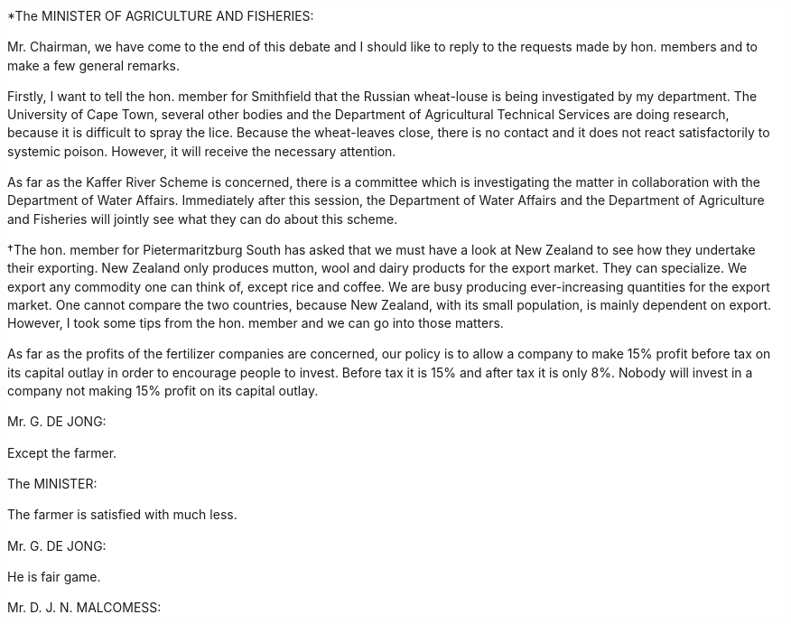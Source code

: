 </speech>

<speech by="#minister_of_agriculture_and_fisheries">

<from>*The <person refersTo="hansard_za">MINISTER OF AGRICULTURE AND FISHERIES</person>:</from>

<p>Mr. Chairman, we have come to the end of this debate and I should like to reply to the requests made by hon. members and to make a few general remarks.</p>

<p>Firstly, I want to tell the hon. member for Smithfield that the Russian wheat-louse is being investigated by my department. The University of Cape Town, several other bodies and the Department of Agricultural Technical Services are doing research, because it is difficult to spray the lice. Because the wheat-leaves close, there is no contact and it does not react satisfactorily to systemic poison. However, it will receive the necessary attention.</p>

<p>As far as the Kaffer River Scheme is concerned, there is a committee which is investigating the matter in collaboration with the Department of Water Affairs. Immediately after this session, the Department of Water Affairs and the Department of Agriculture and Fisheries will jointly see what they can do about this scheme.</p>

<p>&#x2020;The hon. member for Pietermaritzburg South has asked that we must have a look at New Zealand to see how they undertake their exporting. New Zealand only produces mutton, wool and dairy products for the export market. They can specialize. We export any commodity one can think of, except rice and coffee. We are busy producing ever-increasing quantities for the export market. One cannot compare the two countries, because New Zealand, with its small population, is mainly dependent on export. However, I took some tips from the hon. member and we can go into those matters.</p>

<p>As far as the profits of the fertilizer companies are concerned, our policy is to allow a company to make 15&#x0025; profit before tax on its capital outlay in order to encourage people to invest. Before tax it is 15&#x0025; and after tax it is only 8&#x0025;. Nobody will invest in a company not making 15&#x0025; profit on its capital outlay.</p>

</speech>

<speech by="#de_jong">

<from>Mr. <person refersTo="hansard_za">G. DE JONG</person>:</from>

<p>Except the farmer.</p>

</speech>

<speech by="#minister">

<from>The <person refersTo="hansard_za">MINISTER</person>:</from>

<p>The farmer is satisfied with much less.</p>

</speech>

<speech by="#de_jong">

<from>Mr. <person refersTo="hansard_za">G. DE JONG</person>:</from>

<p>He is fair game.</p>

</speech>

<speech by="#malcomess">

<from>Mr. <person refersTo="hansard_za">D. J. N. MALCOMESS</person>:</from>
